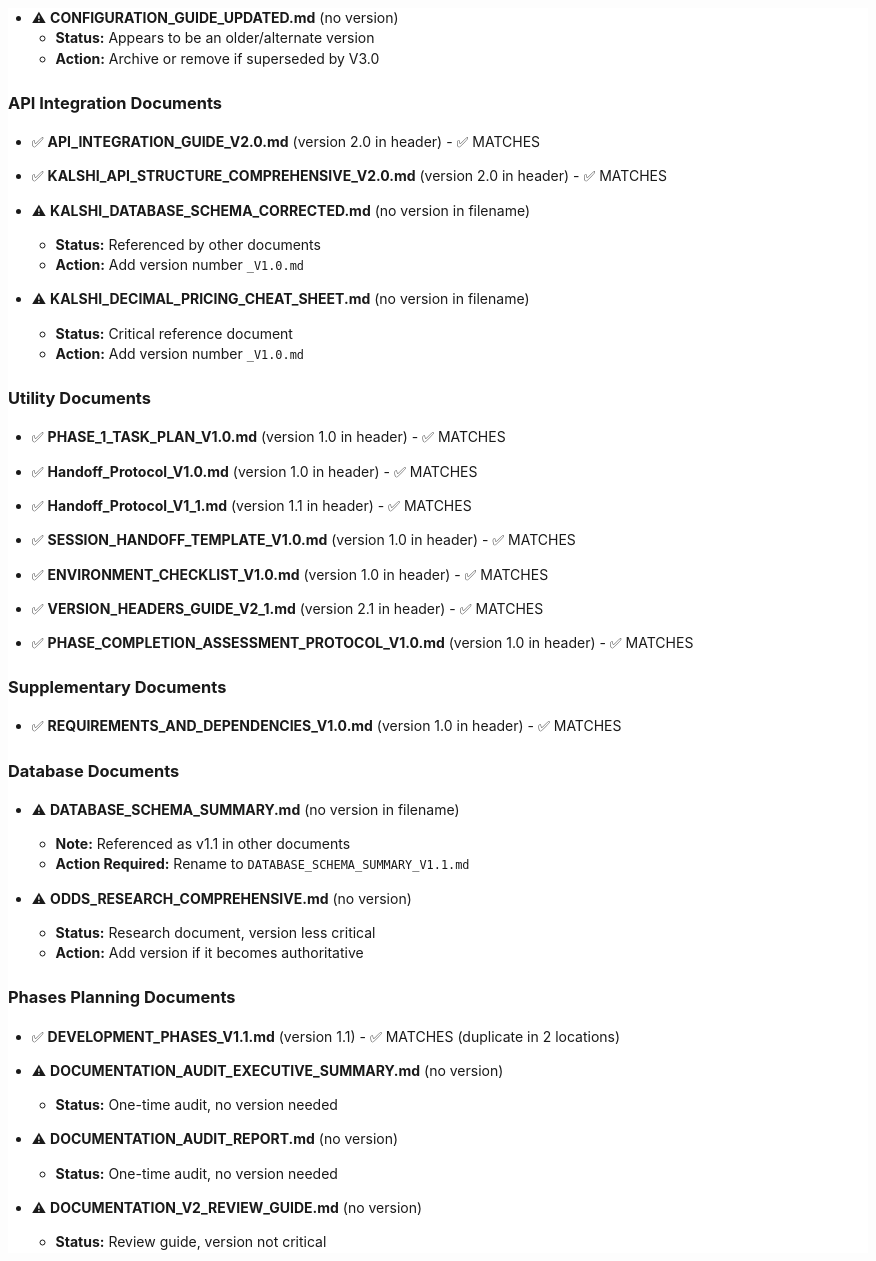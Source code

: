 - ⚠️ **CONFIGURATION_GUIDE_UPDATED.md** (no version)
  - **Status:** Appears to be an older/alternate version
  - **Action:** Archive or remove if superseded by V3.0

### API Integration Documents
- ✅ **API_INTEGRATION_GUIDE_V2.0.md** (version 2.0 in header) - ✅ MATCHES

- ✅ **KALSHI_API_STRUCTURE_COMPREHENSIVE_V2.0.md** (version 2.0 in header) - ✅ MATCHES

- ⚠️ **KALSHI_DATABASE_SCHEMA_CORRECTED.md** (no version in filename)
  - **Status:** Referenced by other documents
  - **Action:** Add version number `_V1.0.md`

- ⚠️ **KALSHI_DECIMAL_PRICING_CHEAT_SHEET.md** (no version in filename)
  - **Status:** Critical reference document
  - **Action:** Add version number `_V1.0.md`

### Utility Documents
- ✅ **PHASE_1_TASK_PLAN_V1.0.md** (version 1.0 in header) - ✅ MATCHES

- ✅ **Handoff_Protocol_V1.0.md** (version 1.0 in header) - ✅ MATCHES

- ✅ **Handoff_Protocol_V1_1.md** (version 1.1 in header) - ✅ MATCHES

- ✅ **SESSION_HANDOFF_TEMPLATE_V1.0.md** (version 1.0 in header) - ✅ MATCHES

- ✅ **ENVIRONMENT_CHECKLIST_V1.0.md** (version 1.0 in header) - ✅ MATCHES

- ✅ **VERSION_HEADERS_GUIDE_V2_1.md** (version 2.1 in header) - ✅ MATCHES

- ✅ **PHASE_COMPLETION_ASSESSMENT_PROTOCOL_V1.0.md** (version 1.0 in header) - ✅ MATCHES

### Supplementary Documents
- ✅ **REQUIREMENTS_AND_DEPENDENCIES_V1.0.md** (version 1.0 in header) - ✅ MATCHES

### Database Documents
- ⚠️ **DATABASE_SCHEMA_SUMMARY.md** (no version in filename)
  - **Note:** Referenced as v1.1 in other documents
  - **Action Required:** Rename to `DATABASE_SCHEMA_SUMMARY_V1.1.md`

- ⚠️ **ODDS_RESEARCH_COMPREHENSIVE.md** (no version)
  - **Status:** Research document, version less critical
  - **Action:** Add version if it becomes authoritative

### Phases Planning Documents
- ✅ **DEVELOPMENT_PHASES_V1.1.md** (version 1.1) - ✅ MATCHES (duplicate in 2 locations)

- ⚠️ **DOCUMENTATION_AUDIT_EXECUTIVE_SUMMARY.md** (no version)
  - **Status:** One-time audit, no version needed

- ⚠️ **DOCUMENTATION_AUDIT_REPORT.md** (no version)
  - **Status:** One-time audit, no version needed

- ⚠️ **DOCUMENTATION_V2_REVIEW_GUIDE.md** (no version)
  - **Status:** Review guide, version not critical
